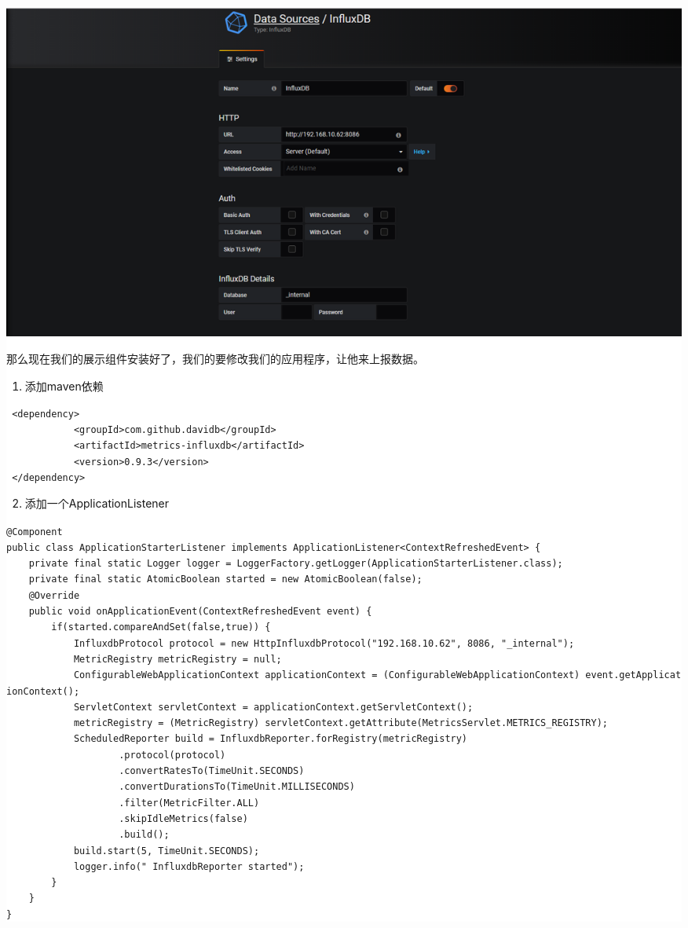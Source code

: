![Alt grafana_datasource](../styles/images/grafana_datasource.png)

那么现在我们的展示组件安装好了，我们的要修改我们的应用程序，让他来上报数据。
1. 添加maven依赖
```text
 <dependency>
            <groupId>com.github.davidb</groupId>
            <artifactId>metrics-influxdb</artifactId>
            <version>0.9.3</version>
 </dependency>
```

2. 添加一个ApplicationListener
```text
@Component
public class ApplicationStarterListener implements ApplicationListener<ContextRefreshedEvent> {
    private final static Logger logger = LoggerFactory.getLogger(ApplicationStarterListener.class);
    private final static AtomicBoolean started = new AtomicBoolean(false);
    @Override
    public void onApplicationEvent(ContextRefreshedEvent event) {
        if(started.compareAndSet(false,true)) {
            InfluxdbProtocol protocol = new HttpInfluxdbProtocol("192.168.10.62", 8086, "_internal");
            MetricRegistry metricRegistry = null;
            ConfigurableWebApplicationContext applicationContext = (ConfigurableWebApplicationContext) event.getApplicationContext();
            ServletContext servletContext = applicationContext.getServletContext();
            metricRegistry = (MetricRegistry) servletContext.getAttribute(MetricsServlet.METRICS_REGISTRY);
            ScheduledReporter build = InfluxdbReporter.forRegistry(metricRegistry)
                    .protocol(protocol)
                    .convertRatesTo(TimeUnit.SECONDS)
                    .convertDurationsTo(TimeUnit.MILLISECONDS)
                    .filter(MetricFilter.ALL)
                    .skipIdleMetrics(false)
                    .build();
            build.start(5, TimeUnit.SECONDS);
            logger.info(" InfluxdbReporter started");
        }
    }
}
```
